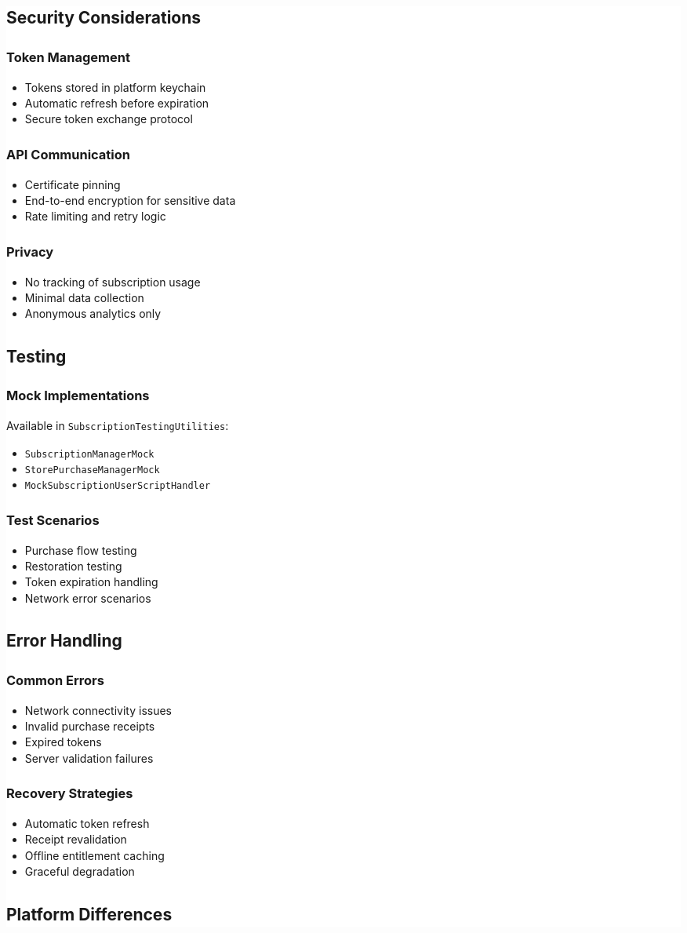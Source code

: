 ## Security Considerations

### Token Management
- Tokens stored in platform keychain
- Automatic refresh before expiration
- Secure token exchange protocol

### API Communication
- Certificate pinning
- End-to-end encryption for sensitive data
- Rate limiting and retry logic

### Privacy
- No tracking of subscription usage
- Minimal data collection
- Anonymous analytics only

## Testing

### Mock Implementations
Available in `SubscriptionTestingUtilities`:
- `SubscriptionManagerMock`
- `StorePurchaseManagerMock`
- `MockSubscriptionUserScriptHandler`

### Test Scenarios
- Purchase flow testing
- Restoration testing
- Token expiration handling
- Network error scenarios

## Error Handling

### Common Errors
- Network connectivity issues
- Invalid purchase receipts
- Expired tokens
- Server validation failures

### Recovery Strategies
- Automatic token refresh
- Receipt revalidation
- Offline entitlement caching
- Graceful degradation

## Platform Differences
